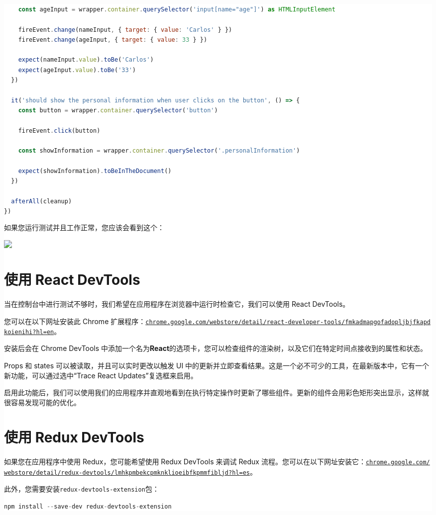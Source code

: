 ```jsx
    const ageInput = wrapper.container.querySelector('input[name="age"]') as HTMLInputElement

    fireEvent.change(nameInput, { target: { value: 'Carlos' } })
    fireEvent.change(ageInput, { target: { value: 33 } })

    expect(nameInput.value).toBe('Carlos')
    expect(ageInput.value).toBe('33')
  })

  it('should show the personal information when user clicks on the button', () => {
    const button = wrapper.container.querySelector('button')

    fireEvent.click(button)

    const showInformation = wrapper.container.querySelector('.personalInformation')

    expect(showInformation).toBeInTheDocument()
  })

  afterAll(cleanup)
})
```

如果您运行测试并且工作正常，您应该会看到这个：

![](https://github.com/OpenDocCN/freelearn-react-zh/raw/master/docs/react17-dsn-ptn-best-prac/img/b2197c2a-99a7-4613-96c0-849c4db68bb5.png)

# 使用 React DevTools

当在控制台中进行测试不够时，我们希望在应用程序在浏览器中运行时检查它，我们可以使用 React DevTools。

您可以在以下网址安装此 Chrome 扩展程序：[`chrome.google.com/webstore/detail/react-developer-tools/fmkadmapgofadopljbjfkapdkoienihi?hl=en`](https://chrome.google.com/webstore/detail/react-developer-tools/fmkadmapgofadopljbjfkapdkoienihi?hl=en)。

安装后会在 Chrome DevTools 中添加一个名为**React**的选项卡，您可以检查组件的渲染树，以及它们在特定时间点接收到的属性和状态。

Props 和 states 可以被读取，并且可以实时更改以触发 UI 中的更新并立即查看结果。这是一个必不可少的工具，在最新版本中，它有一个新功能，可以通过选中“Trace React Updates”复选框来启用。

启用此功能后，我们可以使用我们的应用程序并直观地看到在执行特定操作时更新了哪些组件。更新的组件会用彩色矩形突出显示，这样就很容易发现可能的优化。

# 使用 Redux DevTools

如果您在应用程序中使用 Redux，您可能希望使用 Redux DevTools 来调试 Redux 流程。您可以在以下网址安装它：[`chrome.google.com/webstore/detail/redux-devtools/lmhkpmbekcpmknklioeibfkpmmfibljd?hl=es`](https://chrome.google.com/webstore/detail/redux-devtools/lmhkpmbekcpmknklioeibfkpmmfibljd?hl=es)。

此外，您需要安装`redux-devtools-extension`包：

```jsx
npm install --save-dev redux-devtools-extension
```
